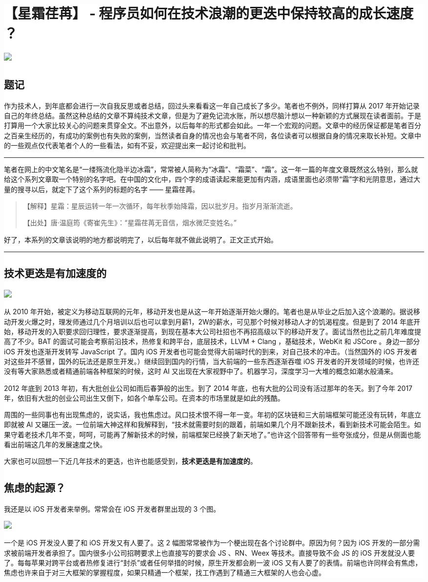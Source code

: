 # 【星霜荏苒】 - 程序员如何在技术浪潮的更迭中保持较高的成长速度 ？

![](http://upload-images.jianshu.io/upload_images/1194012-ca1b0268bb74c6fa.png?imageMogr2/auto-orient/strip%7CimageView2/2/w/1240)

## 题记

作为技术人，到年底都会进行一次自我反思或者总结，回过头来看看这一年自己成长了多少。笔者也不例外，同样打算从 2017 年开始记录自己的年终总结。虽然这种总结的文章不算纯技术文章，但是为了避免记流水账，所以想尽脑汁想以一种新颖的方式展现在读者面前。于是打算用一个大家比较关心的问题来贯穿全文。不出意外，以后每年的形式都会如此。一年一个宏观的问题。文章中的经历保证都是笔者百分之百亲生经历的，有成功的案例也有失败的案例，当然读者自身的情况也会与笔者不同，各位读者可以根据自身的情况来取长补短。文章中的一些观点仅代表笔者个人的一些看法，如有不妥，欢迎提出来一起讨论和批判。

---------------------------------------------

笔者在网上的中文笔名是“一缕殇流化隐半边冰霜”，常常被人简称为“冰霜”、“霜菜”、“霜”。这一年一篇的年度文章既然这么特别，那么就给这个系列文章取一个特别的名字吧。在中国的文化中，四个字的成语读起来能更加有内涵，成语里面也必须带“霜”字和光阴意思，通过大量的搜寻以后，就定下了这个系列的标题的名字 —— 星霜荏苒。


>【解释】星霜：星辰运转一年一次循环，每年秋季始降霜，因以批岁月。指岁月渐渐流逝。
>
>【出处】唐·温庭筠《寄崔先生》：“星霜荏苒无音信，烟水微茫变姓名。”  

好了，本系列的文章该说明的地方都说明完了，以后每年就不做此说明了。正文正式开始。

----------------------------------------------

## 技术更迭是有加速度的

![](http://upload-images.jianshu.io/upload_images/1194012-15efb9e22d528a7f.png?imageMogr2/auto-orient/strip%7CimageView2/2/w/1240)

从 2010 年开始，被定义为移动互联网的元年，移动开发也是从这一年开始逐渐开始火爆的。笔者也是从毕业之后加入这个浪潮的。据说移动开发火爆之时，理发师通过几个月培训以后也可以拿到月薪1，2W的薪水，可见那个时候对移动人才的饥渴程度。但是到了 2014 年底开始，移动开发的入职要求回归理性，要求逐渐提高，到现在基本大公司社招也不再招高级以下的移动开发了。面试当然也比之前几年难度提高了不少。BAT 的面试可能会考察前沿技术，热修复和跨平台，底层技术，LLVM + Clang ，基础技术，WebKit 和 JSCore 。身边一部分 iOS 开发也逐渐开发转写 JavaScript 了。国内 iOS 开发者也可能会觉得大前端时代的到来，对自己技术的冲击。（当然国外的 iOS 开发者对这些并不感冒，国外的玩法还是原生开发。）继续回到国内的行情，当大前端的一些东西逐渐吞噬 iOS 开发者的开发领域的时候，也许还没有等大家熟悉或者精通前端各种框架的时候，这时 AI 又出现在大家视野中了。机器学习，深度学习一大堆的概念如潮水般涌来。

2012 年底到 2013 年初，有大批创业公司如雨后春笋般的出生。到了 2014 年底，也有大批的公司没有活过那年的冬天。到了今年 2017 年，依旧有大批的创业公司出生又倒下，如各个单车公司。在资本的市场里就是如此的残酷。

周围的一些同事也有出现焦虑的，说实话，我也焦虑过。风口技术恨不得一年一变。年初的区块链和三大前端框架可能还没有玩转，年底立即就被 AI 又碾压一波。一位前端大神这样和我解释到，“技术就需要时刻的跟着，前端如果几个月不跟新技术，看到新技术可能会陌生。如果守着老技术几年不变，呵呵，可能再了解新技术的时候，前端框架已经换了新天地了。”也许这个回答带有一些夸张成分，但是从侧面也能看出前端这几年的发展速度之快。

大家也可以回想一下近几年技术的更迭，也许也能感受到，**技术更迭是有加速度的**。


## 焦虑的起源？

我还是以 iOS 开发者来举例。常常会在 iOS 开发者群里出现的 3 个图。



![](http://upload-images.jianshu.io/upload_images/1194012-8ff5c112f5ae8169.png?imageMogr2/auto-orient/strip%7CimageView2/2/w/1240)


一个是 iOS 开发没人要了和 iOS 开发又有人要了。这 2 幅图常常被作为一个梗出现在各个讨论群中。原因为何？因为 iOS 开发的一部分需求被前端开发者承担了。国内很多小公司招聘要求上也直接写的要求会 JS 、RN、Weex 等技术。直接导致不会 JS 的 iOS 开发就没人要了。每每苹果对跨平台或者热修复进行“封杀”或者任何举措的时候，原生开发都会刷一波 iOS 又有人要了的表情。前端也许同样会有焦虑，焦虑也许来自于对三大框架的掌握程度，如果只精通一个框架，找工作遇到了精通三大框架的人也会心虚。
